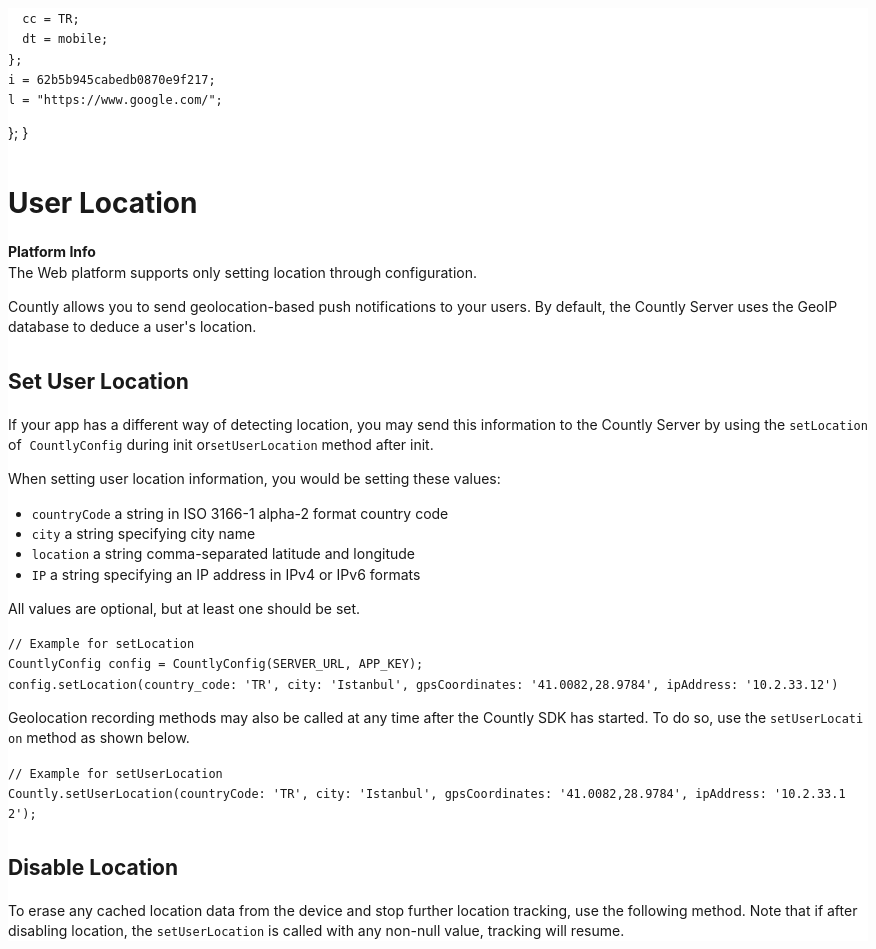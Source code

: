       cc = TR;
      dt = mobile;
    };
    i = 62b5b945cabedb0870e9f217;
    l = "https://www.google.com/";
  };
}</pre>
<h1 id="h_01H930GAQ69F33CMKEBBV57FVB">User Location</h1>
<div class="callout callout--info">
  <p>
    <strong>Platform Info</strong><br>
    The Web platform supports only setting location through configuration.
  </p>
</div>
<p>
  Countly allows you to send geolocation-based push notifications to your users.
  By default, the Countly Server uses the GeoIP database to deduce a user's location.
</p>
<h2 id="h_01H930GAQ6EQZ7TBJWV2KWWSVN">Set User Location</h2>
<p>
  If your app has a different way of detecting location, you may send this information
  to the Countly Server by using the <code>setLocation</code> of&nbsp;
  <code>CountlyConfig</code> during init or<code>setUserLocation</code> method
  after init.
</p>
<p>
  When setting user location information, you would be setting these values:
</p>
<ul>
  <li>
    <code>countryCode</code> a string in ISO 3166-1 alpha-2 format country code
  </li>
  <li>
    <code>city</code> a string specifying city name
  </li>
  <li>
    <code>location</code> a string comma-separated latitude and longitude
  </li>
  <li>
    <code>IP</code> a string specifying an IP address in IPv4 or IPv6 formats
  </li>
</ul>
<p>
  <span>All values are optional, but at least one should be set.</span>
</p>
<pre><code class="dart">// Example for setLocation
CountlyConfig config = CountlyConfig(SERVER_URL, APP_KEY);
config.setLocation(country_code: 'TR', city: 'Istanbul', gpsCoordinates: '41.0082,28.9784', ipAddress: '10.2.33.12')</code></pre>
<p>
  Geolocation recording methods may also be called at any time after the Countly
  SDK has started. To do so, use the <code>setUserLocation</code> method as shown
  below.
</p>
<pre><code class="dart">// Example for setUserLocation
Countly.setUserLocation(countryCode: 'TR', city: 'Istanbul', gpsCoordinates: '41.0082,28.9784', ipAddress: '10.2.33.12');
</code></pre>
<h2 id="h_01H930GAQ6ZJ0P4SAE3CF0H47J">Disable Location</h2>
<p>
  To erase any cached location data from the device and stop further location tracking,
  use the following method. Note that if after disabling location, the
  <code>setUserLocation</code> is called with any non-null value, tracking will
  resume.